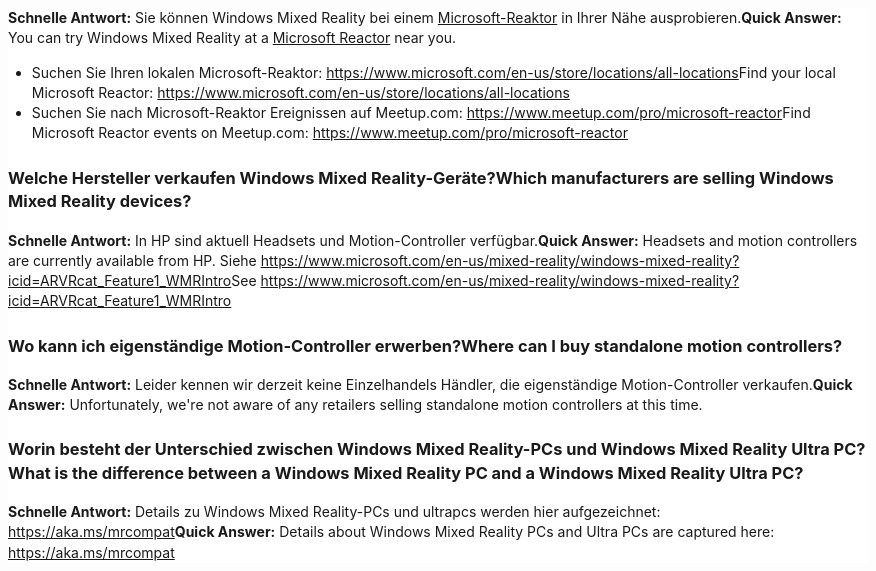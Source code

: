 <span data-ttu-id="2d1c5-110">**Schnelle Antwort:** Sie können Windows Mixed Reality bei einem [Microsoft-Reaktor](https://developer.microsoft.com/reactor/?WT.mc_id=docs-faq-ayyonet) in Ihrer Nähe ausprobieren.</span><span class="sxs-lookup"><span data-stu-id="2d1c5-110">**Quick Answer:** You can try Windows Mixed Reality at a [Microsoft Reactor](https://developer.microsoft.com/reactor/?WT.mc_id=docs-faq-ayyonet) near you.</span></span>  
* <span data-ttu-id="2d1c5-111">Suchen Sie Ihren lokalen Microsoft-Reaktor: <https://www.microsoft.com/en-us/store/locations/all-locations></span><span class="sxs-lookup"><span data-stu-id="2d1c5-111">Find your local Microsoft Reactor: <https://www.microsoft.com/en-us/store/locations/all-locations></span></span>
* <span data-ttu-id="2d1c5-112">Suchen Sie nach Microsoft-Reaktor Ereignissen auf Meetup.com: <https://www.meetup.com/pro/microsoft-reactor></span><span class="sxs-lookup"><span data-stu-id="2d1c5-112">Find Microsoft Reactor events on Meetup.com: <https://www.meetup.com/pro/microsoft-reactor></span></span>

### <a name="which-manufacturers-are-selling-windows-mixed-reality-devices"></a><span data-ttu-id="2d1c5-113">Welche Hersteller verkaufen Windows Mixed Reality-Geräte?</span><span class="sxs-lookup"><span data-stu-id="2d1c5-113">Which manufacturers are selling Windows Mixed Reality devices?</span></span>

<span data-ttu-id="2d1c5-114">**Schnelle Antwort:** In HP sind aktuell Headsets und Motion-Controller verfügbar.</span><span class="sxs-lookup"><span data-stu-id="2d1c5-114">**Quick Answer:** Headsets and motion controllers are currently available from HP.</span></span> <span data-ttu-id="2d1c5-115">Siehe <https://www.microsoft.com/en-us/mixed-reality/windows-mixed-reality?icid=ARVRcat_Feature1_WMRIntro></span><span class="sxs-lookup"><span data-stu-id="2d1c5-115">See <https://www.microsoft.com/en-us/mixed-reality/windows-mixed-reality?icid=ARVRcat_Feature1_WMRIntro></span></span>

### <a name="where-can-i-buy-standalone-motion-controllers"></a><span data-ttu-id="2d1c5-116">Wo kann ich eigenständige Motion-Controller erwerben?</span><span class="sxs-lookup"><span data-stu-id="2d1c5-116">Where can I buy standalone motion controllers?</span></span>

<span data-ttu-id="2d1c5-117">**Schnelle Antwort:** Leider kennen wir derzeit keine Einzelhandels Händler, die eigenständige Motion-Controller verkaufen.</span><span class="sxs-lookup"><span data-stu-id="2d1c5-117">**Quick Answer:** Unfortunately, we're not aware of any retailers selling standalone motion controllers at this time.</span></span>

### <a name="what-is-the-difference-between-a-windows-mixed-reality-pc-and-a-windows-mixed-reality-ultra-pc"></a><span data-ttu-id="2d1c5-118">Worin besteht der Unterschied zwischen Windows Mixed Reality-PCs und Windows Mixed Reality Ultra PC?</span><span class="sxs-lookup"><span data-stu-id="2d1c5-118">What is the difference between a Windows Mixed Reality PC and a Windows Mixed Reality Ultra PC?</span></span>

<span data-ttu-id="2d1c5-119">**Schnelle Antwort:** Details zu Windows Mixed Reality-PCs und ultrapcs werden hier aufgezeichnet: <https://aka.ms/mrcompat></span><span class="sxs-lookup"><span data-stu-id="2d1c5-119">**Quick Answer:** Details about Windows Mixed Reality PCs and Ultra PCs are captured here: <https://aka.ms/mrcompat></span></span>
